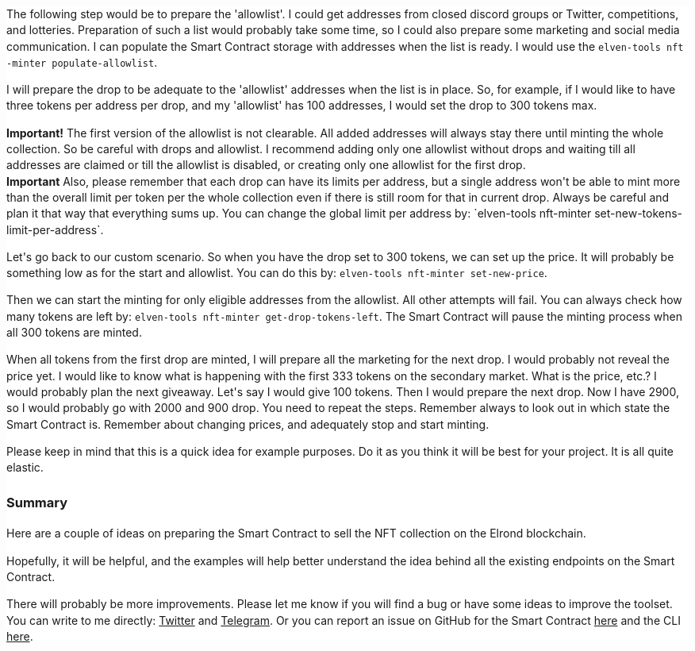 The following step would be to prepare the 'allowlist'. I could get addresses from closed discord groups or Twitter, competitions, and lotteries. Preparation of such a list would probably take some time, so I could also prepare some marketing and social media communication. I can populate the Smart Contract storage with addresses when the list is ready. I would use the `elven-tools nft-minter populate-allowlist`. 

I will prepare the drop to be adequate to the 'allowlist' addresses when the list is in place. So, for example, if I would like to have three tokens per address per drop, and my 'allowlist' has 100 addresses, I would set the drop to 300 tokens max. 

<div class="docs-info-box">
<strong>Important!</strong> The first version of the allowlist is not clearable. All added addresses will always stay there until minting the whole collection. So be careful with drops and allowlist. I recommend adding only one allowlist without drops and waiting till all addresses are claimed or till the allowlist is disabled, or creating only one allowlist for the first drop. 
</div>

<div class="docs-info-box">
<strong>Important</strong> Also, please remember that each drop can have its limits per address, but a single address won't be able to mint more than the overall limit per token per the whole collection even if there is still room for that in current drop. Always be careful and plan it that way that everything sums up. You can change the global limit per address by: `elven-tools nft-minter set-new-tokens-limit-per-address`.
</div>

Let's go back to our custom scenario. So when you have the drop set to 300 tokens, we can set up the price. It will probably be something low as for the start and allowlist. You can do this by: `elven-tools nft-minter set-new-price`.

Then we can start the minting for only eligible addresses from the allowlist. All other attempts will fail. You can always check how many tokens are left by: `elven-tools nft-minter get-drop-tokens-left`. The Smart Contract will pause the minting process when all 300 tokens are minted.

When all tokens from the first drop are minted, I will prepare all the marketing for the next drop. I would probably not reveal the price yet. I would like to know what is happening with the first 333 tokens on the secondary market. What is the price, etc.? I would probably plan the next giveaway. Let's say I would give 100 tokens. Then I would prepare the next drop. Now I have 2900, so I would probably go with 2000 and 900 drop. You need to repeat the steps. Remember always to look out in which state the Smart Contract is. Remember about changing prices, and adequately stop and start minting.

<div class="docs-info-box">
Please keep in mind that this is a quick idea for example purposes. Do it as you think it will be best for your project. It is all quite elastic.
</div>

### Summary

Here are a couple of ideas on preparing the Smart Contract to sell the NFT collection on the Elrond blockchain.

Hopefully, it will be helpful, and the examples will help better understand the idea behind all the existing endpoints on the Smart Contract.

There will probably be more improvements. Please let me know if you will find a bug or have some ideas to improve the toolset. You can write to me directly: [Twitter](https://twitter.com/JulianCwirko) and [Telegram](https://t.me/JulianCwirko). Or you can report an issue on GitHub for the Smart Contract [here](https://github.com/juliancwirko/elven-nft-minter-sc/issues) and the CLI [here](https://github.com/juliancwirko/elven-tools-cli/issues).
